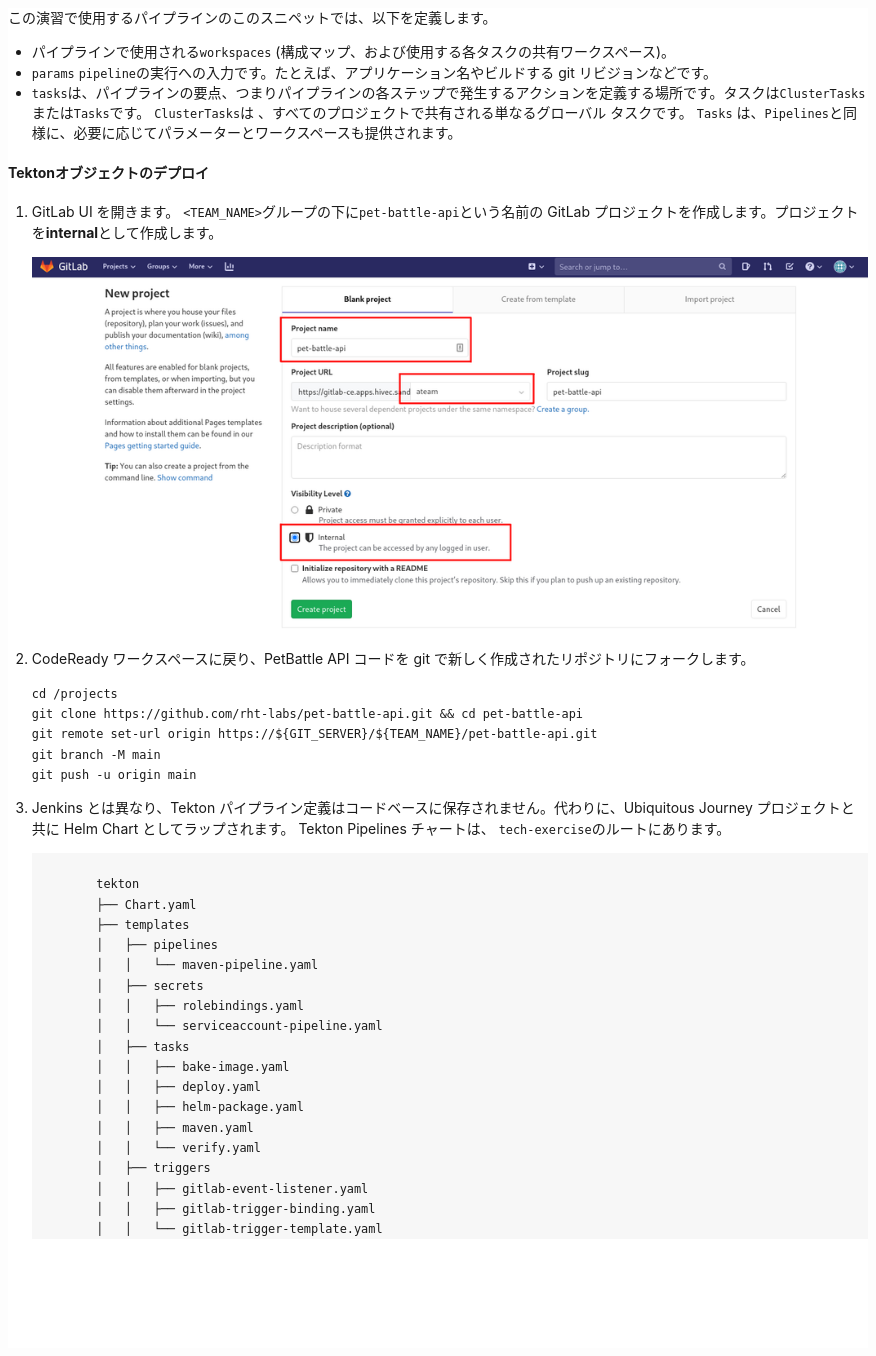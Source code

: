 この演習で使用するパイプラインのこのスニペットでは、以下を定義します。

- パイプラインで使用される`workspaces` (構成マップ、および使用する各タスクの共有ワークスペース)。
- `params` `pipeline`の実行への入力です。たとえば、アプリケーション名やビルドする git リビジョンなどです。
- `tasks`は、パイプラインの要点、つまりパイプラインの各ステップで発生するアクションを定義する場所です。タスクは`ClusterTasks`または`Tasks`です。 `ClusterTasks`は 、すべてのプロジェクトで共有される単なるグローバル タスクです。 `Tasks` は、`Pipelines`と同様に、必要に応じてパラメーターとワークスペースも提供されます。

#### Tektonオブジェクトのデプロイ

1. GitLab UI を開きます。 `<TEAM_NAME>`グループの下に`pet-battle-api`という名前の GitLab プロジェクトを作成します。プロジェクトを**internal**として作成します。

     ![pet-battle-api-git-repo](images/pet-battle-api-git-repo.png)

2. CodeReady ワークスペースに戻り、PetBattle API コードを git で新しく作成されたリポジトリにフォークします。

    ```bash#test
    cd /projects
    git clone https://github.com/rht-labs/pet-battle-api.git && cd pet-battle-api
    git remote set-url origin https://${GIT_SERVER}/${TEAM_NAME}/pet-battle-api.git
    git branch -M main
    git push -u origin main
    ```

3. Jenkins とは異なり、Tekton パイプライン定義はコードベースに保存されません。代わりに、Ubiquitous Journey プロジェクトと共に Helm Chart としてラップされます。 Tekton Pipelines チャートは、 `tech-exercise`のルートにあります。

     <div class="highlight" style="background: #f7f7f7">
     <pre><code class="language-bash">
            tekton
            ├── Chart.yaml
            ├── templates
            │   ├── pipelines
            │   │   └── maven-pipeline.yaml
            │   ├── secrets
            │   │   ├── rolebindings.yaml
            │   │   └── serviceaccount-pipeline.yaml
            │   ├── tasks
            │   │   ├── bake-image.yaml
            │   │   ├── deploy.yaml
            │   │   ├── helm-package.yaml
            │   │   ├── maven.yaml
            │   │   └── verify.yaml
            │   ├── triggers
            │   │   ├── gitlab-event-listener.yaml
            │   │   ├── gitlab-trigger-binding.yaml
            │   │   └── gitlab-trigger-template.yaml